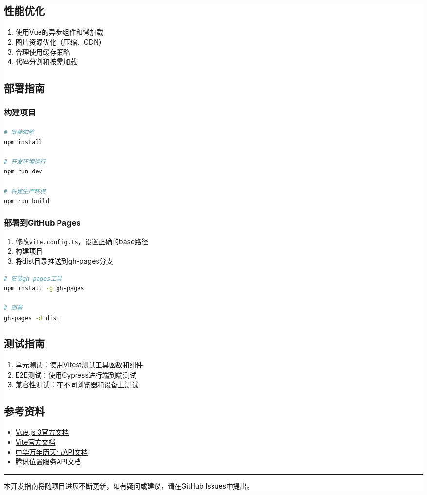 ## 性能优化

1. 使用Vue的异步组件和懒加载
2. 图片资源优化（压缩、CDN）
3. 合理使用缓存策略
4. 代码分割和按需加载

## 部署指南

### 构建项目

```bash
# 安装依赖
npm install

# 开发环境运行
npm run dev

# 构建生产环境
npm run build
```

### 部署到GitHub Pages

1. 修改`vite.config.ts`，设置正确的base路径
2. 构建项目
3. 将dist目录推送到gh-pages分支

```bash
# 安装gh-pages工具
npm install -g gh-pages

# 部署
gh-pages -d dist
```

## 测试指南

1. 单元测试：使用Vitest测试工具函数和组件
2. E2E测试：使用Cypress进行端到端测试
3. 兼容性测试：在不同浏览器和设备上测试

## 参考资料

- [Vue.js 3官方文档](https://v3.vuejs.org/)
- [Vite官方文档](https://vitejs.dev/)
- [中华万年历天气API文档](https://tianqiapi.com/)
- [腾讯位置服务API文档](https://lbs.qq.com/)

---

本开发指南将随项目进展不断更新，如有疑问或建议，请在GitHub Issues中提出。